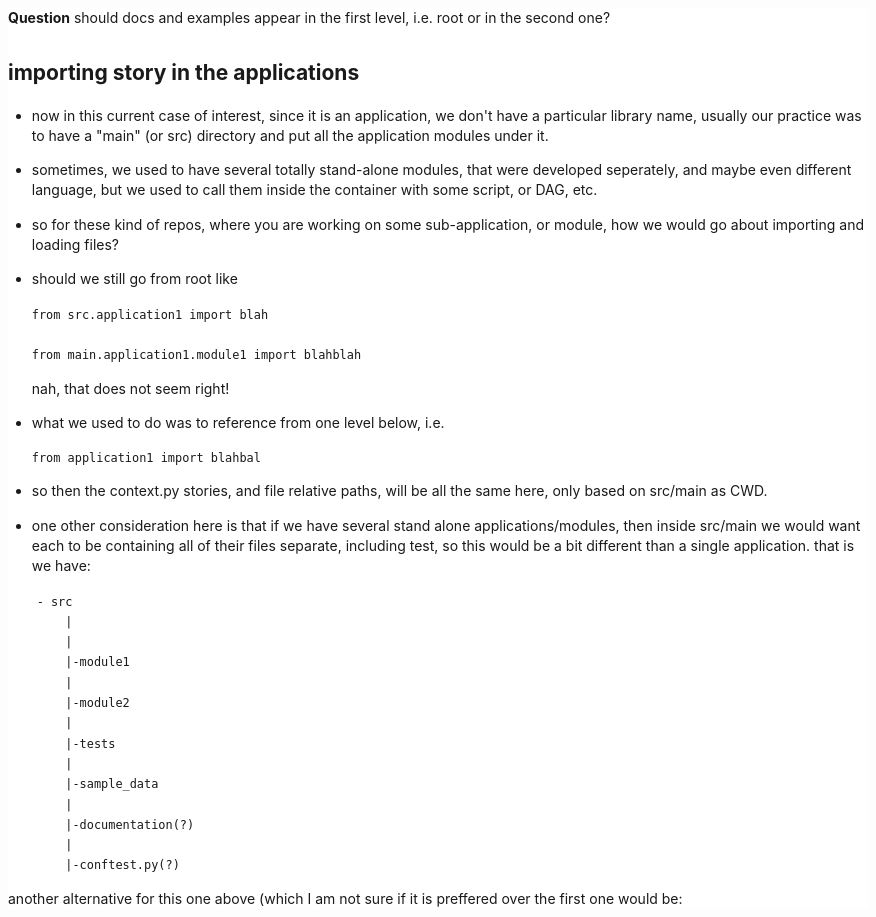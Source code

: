 **Question** should docs and examples appear in the first level, i.e. root or in the second one?

## importing story in the applications


- now in this current case of interest, since it is an application, we don't have a particular library name, usually our practice was to have a  "main"  (or src) directory and put all the application modules under it. 

- sometimes, we used to have several totally stand-alone modules, that were developed seperately, and maybe even different language, but we used to call them inside the container with some script, or DAG, etc.

- so for these kind of repos, where you are working on some sub-application, or module, how we would go about importing and loading files?

- should we still go from root like 
    ```
    from src.application1 import blah

    from main.application1.module1 import blahblah
    ```
    nah,  that does not seem right!

- what we used to do was to reference from one level below, i.e.
    
    ```
    from application1 import blahbal
    ```

- so then the context.py stories, and file relative paths, will be all the same here, only based on src/main as CWD.

- one other consideration here is that if we have several stand alone applications/modules, then inside src/main we would want each to be containing all of their files separate, including test, so this would be a bit different than a single application. that is we have:

```
    - src
        |
        |
        |-module1
        |
        |-module2
        |
        |-tests
        |
        |-sample_data
        |
        |-documentation(?)
        |
        |-conftest.py(?)
```

another alternative for this one above (which I am not sure if it is preffered over the first one would be:
